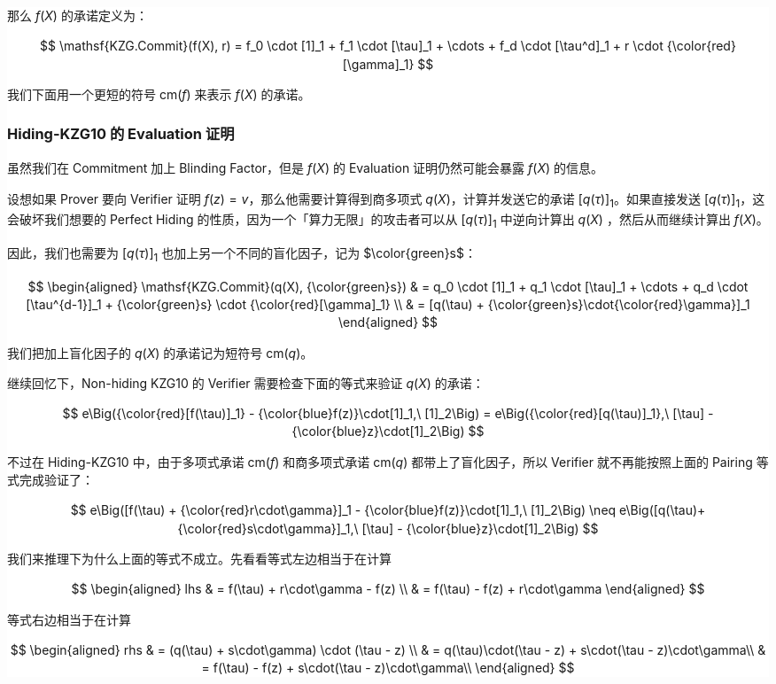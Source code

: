 那么 $f(X)$ 的承诺定义为：

$$
\mathsf{KZG.Commit}(f(X), r) = f_0 \cdot [1]_1 + f_1 \cdot [\tau]_1 + \cdots + f_d \cdot [\tau^d]_1 + r \cdot {\color{red}[\gamma]_1}
$$

我们下面用一个更短的符号 $\mathsf{cm}(f)$ 来表示 $f(X)$ 的承诺。

### Hiding-KZG10 的 Evaluation 证明

虽然我们在 Commitment 加上 Blinding Factor，但是 $f(X)$ 的 Evaluation 证明仍然可能会暴露 $f(X)$ 的信息。

设想如果 Prover 要向 Verifier 证明 $f(z)=v$，那么他需要计算得到商多项式 $q(X)$，计算并发送它的承诺 $[q(\tau)]_1$。如果直接发送 $[q(\tau)]_1$，这会破坏我们想要的 Perfect Hiding 的性质，因为一个「算力无限」的攻击者可以从 $[q(\tau)]_1$ 中逆向计算出 $q(X)$ ，然后从而继续计算出 $f(X)$。

因此，我们也需要为 $[q(\tau)]_1$ 也加上另一个不同的盲化因子，记为 $\color{green}s$：

$$
\begin{aligned}
\mathsf{KZG.Commit}(q(X), {\color{green}s}) & = q_0 \cdot [1]_1 + q_1 \cdot [\tau]_1 + \cdots + q_d \cdot [\tau^{d-1}]_1 + {\color{green}s} \cdot {\color{red}[\gamma]_1} \\
& = [q(\tau) + {\color{green}s}\cdot{\color{red}\gamma}]_1
\end{aligned}
$$

我们把加上盲化因子的 $q(X)$ 的承诺记为短符号 $\mathsf{cm}(q)$。

继续回忆下，Non-hiding KZG10 的 Verifier 需要检查下面的等式来验证 $q(X)$ 的承诺：

$$
e\Big({\color{red}[f(\tau)]_1} - {\color{blue}f(z)}\cdot[1]_1,\ [1]_2\Big) = e\Big({\color{red}[q(\tau)]_1},\ [\tau] - {\color{blue}z}\cdot[1]_2\Big)
$$

不过在 Hiding-KZG10 中，由于多项式承诺 $\mathsf{cm}(f)$ 和商多项式承诺 $\mathsf{cm}(q)$ 都带上了盲化因子，所以 Verifier 就不再能按照上面的 Pairing 等式完成验证了：

$$
e\Big([f(\tau) + {\color{red}r\cdot\gamma}]_1 - {\color{blue}f(z)}\cdot[1]_1,\ [1]_2\Big) \neq e\Big([q(\tau)+{\color{red}s\cdot\gamma}]_1,\ [\tau] - {\color{blue}z}\cdot[1]_2\Big)
$$

我们来推理下为什么上面的等式不成立。先看看等式左边相当于在计算

$$
\begin{aligned}
lhs & = f(\tau) + r\cdot\gamma - f(z) \\
& = f(\tau) - f(z) + r\cdot\gamma
\end{aligned}
$$

等式右边相当于在计算

$$
\begin{aligned}
rhs & = (q(\tau) + s\cdot\gamma) \cdot (\tau - z) \\
& = q(\tau)\cdot(\tau - z) + s\cdot(\tau - z)\cdot\gamma\\
& = f(\tau) - f(z) + s\cdot(\tau - z)\cdot\gamma\\
\end{aligned}
$$
